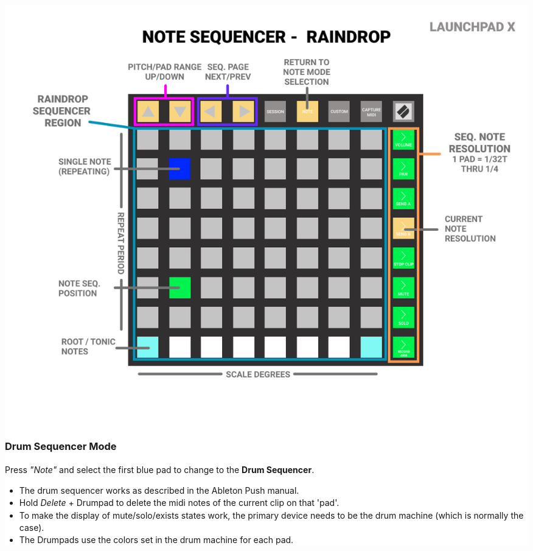 ![Sequencer Mode - Raindrop](Diagrams/Launchpad/note-sequencer-raindrop.png)

### Drum Sequencer Mode

Press _"Note"_ and select the first blue pad to change to the **Drum Sequencer**.

* The drum sequencer works as described in the Ableton Push manual.
* Hold *Delete* + Drumpad to delete the midi notes of the current clip on that 'pad'.
* To make the display of mute/solo/exists states work, the primary device needs to be the drum machine (which is normally the case).
* The Drumpads use the colors set in the drum machine for each pad.

